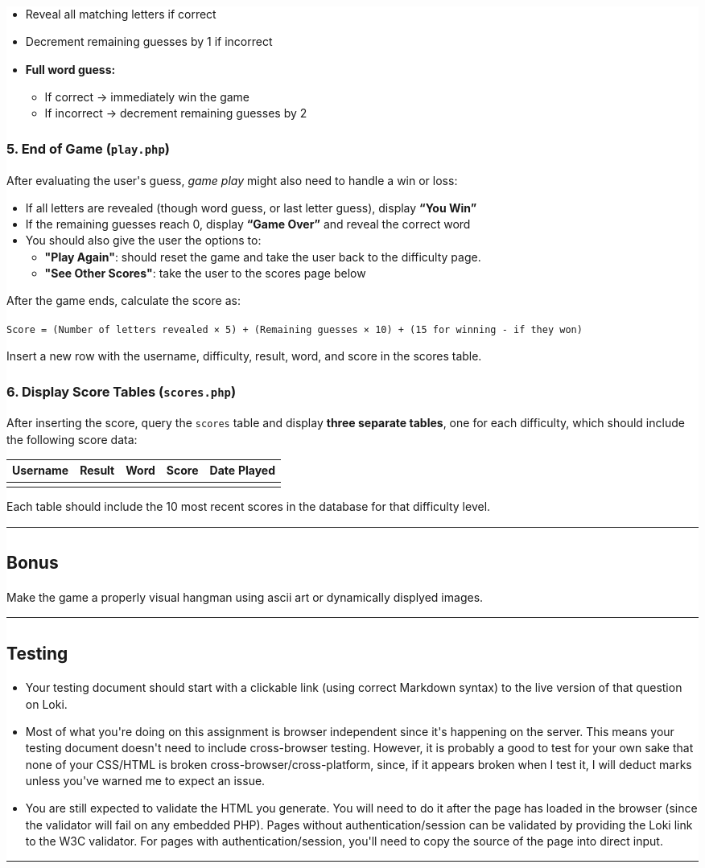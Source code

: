   - Reveal all matching letters if correct
  - Decrement remaining guesses by 1 if incorrect

- **Full word guess:**

  - If correct → immediately win the game
  - If incorrect → decrement remaining guesses by 2

### 5. End of Game (`play.php`)

After evaluating the user's guess, *game play* might also need to handle a win or loss:

- If all letters are revealed (though word guess, or last letter guess), display **“You Win”**
- If the remaining guesses reach 0, display **“Game Over”** and reveal the correct word
- You should also give the user the options to:
  - **"Play Again"**: should reset the game and take the user back to the difficulty page.
  - **"See Other Scores"**: take the user to the scores page below

After the game ends, calculate the score as:

  ```
  Score = (Number of letters revealed × 5) + (Remaining guesses × 10) + (15 for winning - if they won)
  ```

Insert a new row with the username, difficulty, result, word, and score in the scores table.

### 6. Display Score Tables (`scores.php`)

After inserting the score, query the `scores` table and display **three separate tables**, one for each difficulty, which should include the following score data:

| Username | Result | Word | Score | Date Played |
| -------- | ------ | ---- |------ |------------ |
| | | | | |

Each table should include the 10 most recent scores in the database for that difficulty level.

---

## Bonus

Make the game a properly visual hangman using ascii art or dynamically displyed images.

---

## Testing

- Your testing document should start with a clickable link (using correct Markdown syntax) to the live version of that question on Loki.
  
- Most of what you're doing on this assignment is browser independent since it's happening on the server. This means your testing document doesn't need to include cross-browser testing. However, it is probably a good to test for your own sake that none of your CSS/HTML is broken cross-browser/cross-platform, since, if it appears broken when I test it, I will deduct marks unless you've warned me to expect an issue.
- You are still expected to validate the HTML you generate. You will need to do it after the page has loaded in the browser (since the validator will fail on any embedded PHP). Pages without authentication/session can be validated by providing the Loki link to the W3C validator. For pages with authentication/session, you'll need to copy the source of the page into direct input.

---